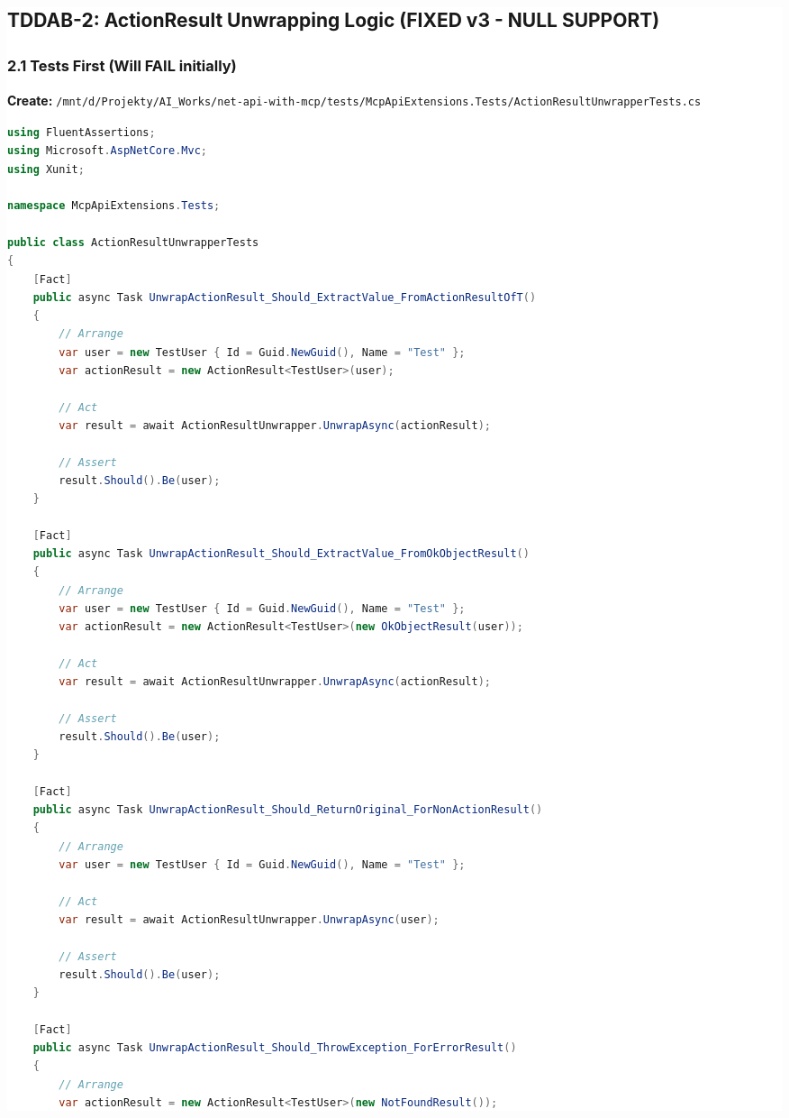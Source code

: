 
## TDDAB-2: ActionResult Unwrapping Logic (FIXED v3 - NULL SUPPORT)

### 2.1 Tests First (Will FAIL initially)

**Create:** `/mnt/d/Projekty/AI_Works/net-api-with-mcp/tests/McpApiExtensions.Tests/ActionResultUnwrapperTests.cs`
```csharp
using FluentAssertions;
using Microsoft.AspNetCore.Mvc;
using Xunit;

namespace McpApiExtensions.Tests;

public class ActionResultUnwrapperTests
{
    [Fact]
    public async Task UnwrapActionResult_Should_ExtractValue_FromActionResultOfT()
    {
        // Arrange
        var user = new TestUser { Id = Guid.NewGuid(), Name = "Test" };
        var actionResult = new ActionResult<TestUser>(user);

        // Act
        var result = await ActionResultUnwrapper.UnwrapAsync(actionResult);

        // Assert
        result.Should().Be(user);
    }

    [Fact]
    public async Task UnwrapActionResult_Should_ExtractValue_FromOkObjectResult()
    {
        // Arrange
        var user = new TestUser { Id = Guid.NewGuid(), Name = "Test" };
        var actionResult = new ActionResult<TestUser>(new OkObjectResult(user));

        // Act
        var result = await ActionResultUnwrapper.UnwrapAsync(actionResult);

        // Assert
        result.Should().Be(user);
    }

    [Fact]
    public async Task UnwrapActionResult_Should_ReturnOriginal_ForNonActionResult()
    {
        // Arrange
        var user = new TestUser { Id = Guid.NewGuid(), Name = "Test" };

        // Act
        var result = await ActionResultUnwrapper.UnwrapAsync(user);

        // Assert
        result.Should().Be(user);
    }

    [Fact]
    public async Task UnwrapActionResult_Should_ThrowException_ForErrorResult()
    {
        // Arrange
        var actionResult = new ActionResult<TestUser>(new NotFoundResult());
```